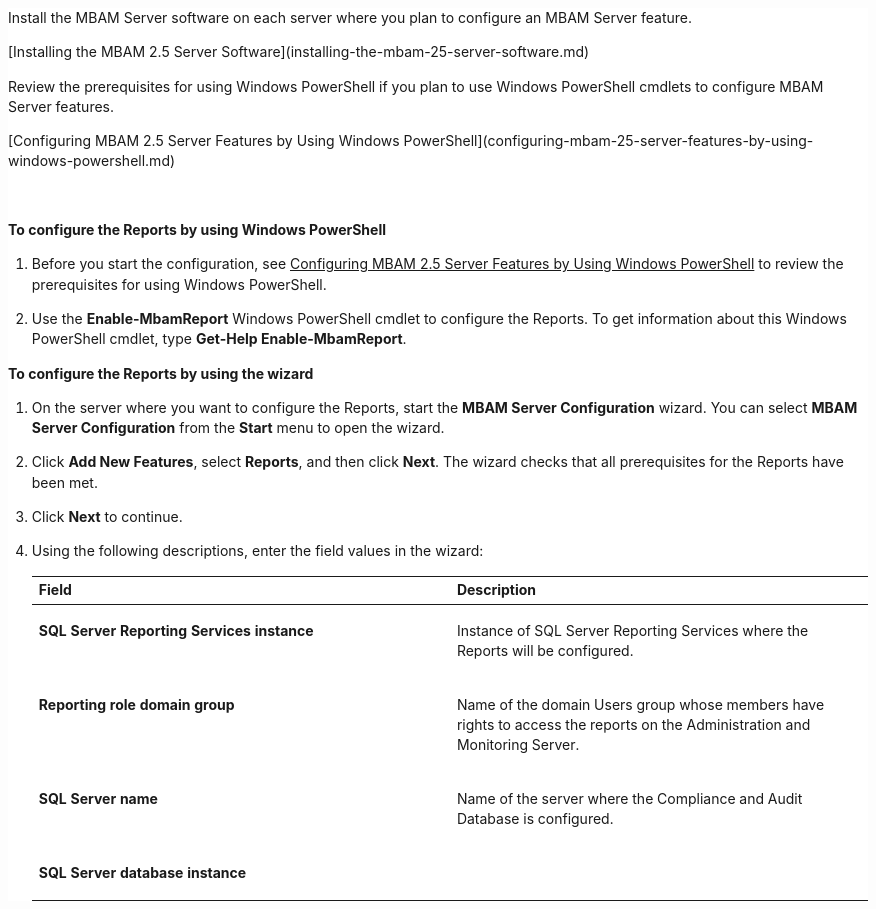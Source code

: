 <tr class="even">
<td align="left"><p>Install the MBAM Server software on each server where you plan to configure an MBAM Server feature.</p></td>
<td align="left"><p>[Installing the MBAM 2.5 Server Software](installing-the-mbam-25-server-software.md)</p></td>
</tr>
<tr class="odd">
<td align="left"><p>Review the prerequisites for using Windows PowerShell if you plan to use Windows PowerShell cmdlets to configure MBAM Server features.</p></td>
<td align="left"><p>[Configuring MBAM 2.5 Server Features by Using Windows PowerShell](configuring-mbam-25-server-features-by-using-windows-powershell.md)</p></td>
</tr>
</tbody>
</table>

 

**To configure the Reports by using Windows PowerShell**

1.  Before you start the configuration, see [Configuring MBAM 2.5 Server Features by Using Windows PowerShell](configuring-mbam-25-server-features-by-using-windows-powershell.md) to review the prerequisites for using Windows PowerShell.

2.  Use the **Enable-MbamReport** Windows PowerShell cmdlet to configure the Reports. To get information about this Windows PowerShell cmdlet, type **Get-Help Enable-MbamReport**.

**To configure the Reports by using the wizard**

1.  On the server where you want to configure the Reports, start the **MBAM Server Configuration** wizard. You can select **MBAM Server Configuration** from the **Start** menu to open the wizard.

2.  Click **Add New Features**, select **Reports**, and then click **Next**. The wizard checks that all prerequisites for the Reports have been met.

3.  Click **Next** to continue.

4.  Using the following descriptions, enter the field values in the wizard:

    <table>
    <colgroup>
    <col width="50%" />
    <col width="50%" />
    </colgroup>
    <thead>
    <tr class="header">
    <th align="left">Field</th>
    <th align="left">Description</th>
    </tr>
    </thead>
    <tbody>
    <tr class="odd">
    <td align="left"><p><strong>SQL Server Reporting Services instance</strong></p></td>
    <td align="left"><p>Instance of SQL Server Reporting Services where the Reports will be configured.</p></td>
    </tr>
    <tr class="even">
    <td align="left"><p><strong>Reporting role domain group</strong></p></td>
    <td align="left"><p>Name of the domain Users group whose members have rights to access the reports on the Administration and Monitoring Server.</p></td>
    </tr>
    <tr class="odd">
    <td align="left"><p><strong>SQL Server name</strong></p></td>
    <td align="left"><p>Name of the server where the Compliance and Audit Database is configured.</p></td>
    </tr>
    <tr class="even">
    <td align="left"><p><strong>SQL Server database instance</strong></p></td>